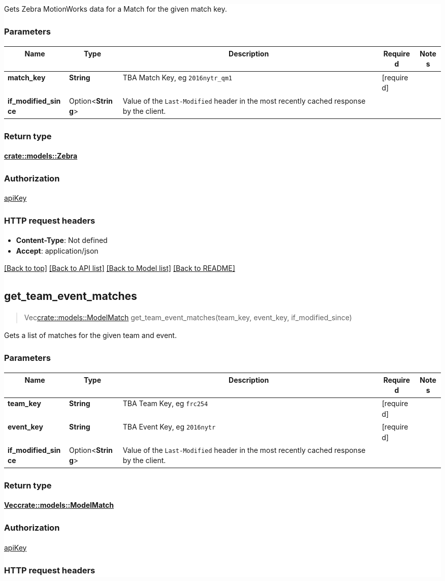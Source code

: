 Gets Zebra MotionWorks data for a Match for the given match key.

### Parameters


Name | Type | Description  | Required | Notes
------------- | ------------- | ------------- | ------------- | -------------
**match_key** | **String** | TBA Match Key, eg `2016nytr_qm1` | [required] |
**if_modified_since** | Option<**String**> | Value of the `Last-Modified` header in the most recently cached response by the client. |  |

### Return type

[**crate::models::Zebra**](Zebra.md)

### Authorization

[apiKey](../README.md#apiKey)

### HTTP request headers

- **Content-Type**: Not defined
- **Accept**: application/json

[[Back to top]](#) [[Back to API list]](../README.md#documentation-for-api-endpoints) [[Back to Model list]](../README.md#documentation-for-models) [[Back to README]](../README.md)


## get_team_event_matches

> Vec<crate::models::ModelMatch> get_team_event_matches(team_key, event_key, if_modified_since)


Gets a list of matches for the given team and event.

### Parameters


Name | Type | Description  | Required | Notes
------------- | ------------- | ------------- | ------------- | -------------
**team_key** | **String** | TBA Team Key, eg `frc254` | [required] |
**event_key** | **String** | TBA Event Key, eg `2016nytr` | [required] |
**if_modified_since** | Option<**String**> | Value of the `Last-Modified` header in the most recently cached response by the client. |  |

### Return type

[**Vec<crate::models::ModelMatch>**](Match.md)

### Authorization

[apiKey](../README.md#apiKey)

### HTTP request headers
